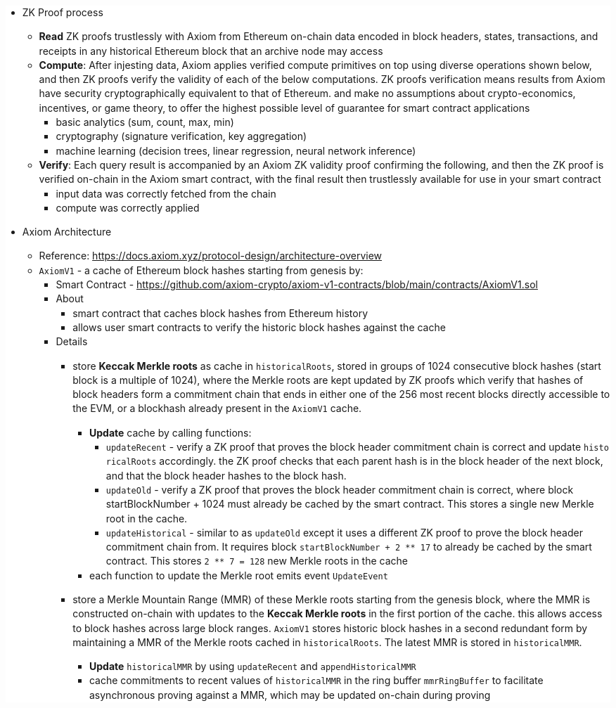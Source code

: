* ZK Proof process
    * **Read** ZK proofs trustlessly with Axiom from Ethereum on-chain data encoded in block headers, states, transactions, and receipts in any historical Ethereum block that an archive node may access
    * **Compute**: After injesting data, Axiom applies verified compute primitives on top using diverse operations shown below, and then ZK proofs verify the validity of each of the below computations. ZK proofs verification means results from Axiom have security cryptographically equivalent to that of Ethereum. and make no assumptions about crypto-economics, incentives, or game theory, to offer the highest possible level of guarantee for smart contract applications
        * basic analytics (sum, count, max, min)
        * cryptography (signature verification, key aggregation)
        * machine learning (decision trees, linear regression, neural network inference)
    * **Verify**: Each query result is accompanied by an Axiom ZK validity proof confirming the following, and then the ZK proof is verified on-chain in the Axiom smart contract, with the final result then trustlessly available for use in your smart contract
        * input data was correctly fetched from the chain
        * compute was correctly applied

* Axiom Architecture
    * Reference: https://docs.axiom.xyz/protocol-design/architecture-overview
    * `AxiomV1` - a cache of Ethereum block hashes starting from genesis by:
        * Smart Contract - https://github.com/axiom-crypto/axiom-v1-contracts/blob/main/contracts/AxiomV1.sol
        * About
            * smart contract that caches block hashes from Ethereum history
            * allows user smart contracts to verify the historic block hashes against the cache
        * Details
            * store **Keccak Merkle roots** as cache in `historicalRoots`, stored in groups of 1024 consecutive block hashes (start block is a multiple of 1024), where the Merkle roots are kept updated by ZK proofs which verify that hashes of block headers form a commitment chain that ends in either one of the 256 most recent blocks directly accessible to the EVM, or a blockhash already present in the `AxiomV1` cache.
                * **Update** cache by calling functions:
                    * `updateRecent` - verify a ZK proof that proves the block header commitment chain is correct and update `historicalRoots` accordingly. the ZK proof checks that each parent hash is in the block header of the next block, and that the block header hashes to the block hash.
                    * `updateOld` - verify a ZK proof that proves the block header commitment chain is correct, where block startBlockNumber + 1024 must already be cached by the smart contract. This stores a single new Merkle root in the cache.
                    * `updateHistorical` - similar to as `updateOld` except it uses a different ZK proof to prove the block header commitment chain from. It requires block `startBlockNumber + 2 ** 17` to already be cached by the smart contract. This stores `2 ** 7 = 128` new Merkle roots in the cache
                * each function to update the Merkle root emits event `UpdateEvent`

            * store a Merkle Mountain Range (MMR) of these Merkle roots starting from the genesis block, where the MMR is constructed on-chain with updates to the **Keccak Merkle roots** in the first portion of the cache. this allows access to block hashes across large block ranges. `AxiomV1` stores historic block hashes in a second redundant form by maintaining a MMR of the Merkle roots cached in `historicalRoots`. The latest MMR is stored in `historicalMMR`.
                * **Update** `historicalMMR` by using `updateRecent` and `appendHistoricalMMR`
                * cache commitments to recent values of `historicalMMR` in the ring buffer `mmrRingBuffer` to facilitate asynchronous proving against a MMR, which may be updated on-chain during proving
